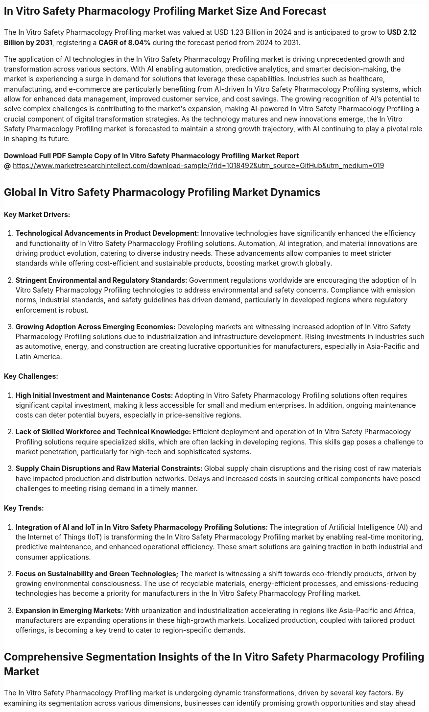 <h2>In Vitro Safety Pharmacology Profiling Market Size And Forecast</h2><p>The In Vitro Safety Pharmacology Profiling market was valued at USD 1.23 Billion in 2024 and is anticipated to grow to <strong>USD 2.12 Billion by 2031</strong>, registering a <strong>CAGR of 8.04%</strong> during the forecast period from 2024 to 2031.</p><p>The application of AI technologies in the In Vitro Safety Pharmacology Profiling market is driving unprecedented growth and transformation across various sectors. With AI enabling automation, predictive analytics, and smarter decision-making, the market is experiencing a surge in demand for solutions that leverage these capabilities. Industries such as healthcare, manufacturing, and e-commerce are particularly benefiting from AI-driven In Vitro Safety Pharmacology Profiling systems, which allow for enhanced data management, improved customer service, and cost savings. The growing recognition of AI’s potential to solve complex challenges is contributing to the market's expansion, making AI-powered In Vitro Safety Pharmacology Profiling a crucial component of digital transformation strategies. As the technology matures and new innovations emerge, the In Vitro Safety Pharmacology Profiling market is forecasted to maintain a strong growth trajectory, with AI continuing to play a pivotal role in shaping its future.</p><p><strong>Download Full PDF Sample Copy of In Vitro Safety Pharmacology Profiling Market Report @</strong>&nbsp;<a href="https://www.marketresearchintellect.com/download-sample/?rid=1018492&amp;utm_source=GitHub&amp;utm_medium=019">https://www.marketresearchintellect.com/download-sample/?rid=1018492&amp;utm_source=GitHub&amp;utm_medium=019</a></p><h2>Global In Vitro Safety Pharmacology Profiling Market Dynamics</h2><h4><strong>Key Market Drivers:</strong></h4><ol><li><p><strong>Technological Advancements in Product Development:&nbsp;</strong>Innovative technologies have significantly enhanced the efficiency and functionality of In Vitro Safety Pharmacology Profiling solutions. Automation, AI integration, and material innovations are driving product evolution, catering to diverse industry needs. These advancements allow companies to meet stricter standards while offering cost-efficient and sustainable products, boosting market growth globally.</p></li><li><p><strong>Stringent Environmental and Regulatory Standards:&nbsp;</strong>Government regulations worldwide are encouraging the adoption of In Vitro Safety Pharmacology Profiling technologies to address environmental and safety concerns. Compliance with emission norms, industrial standards, and safety guidelines has driven demand, particularly in developed regions where regulatory enforcement is robust.</p></li><li><p><strong>Growing Adoption Across Emerging Economies:&nbsp;</strong>Developing markets are witnessing increased adoption of In Vitro Safety Pharmacology Profiling solutions due to industrialization and infrastructure development. Rising investments in industries such as automotive, energy, and construction are creating lucrative opportunities for manufacturers, especially in Asia-Pacific and Latin America.</p></li></ol><h4><strong>Key Challenges:</strong></h4><ol><li><p><strong>High Initial Investment and Maintenance Costs:&nbsp;</strong>Adopting In Vitro Safety Pharmacology Profiling solutions often requires significant capital investment, making it less accessible for small and medium enterprises. In addition, ongoing maintenance costs can deter potential buyers, especially in price-sensitive regions.</p></li><li><p><strong>Lack of Skilled Workforce and Technical Knowledge:&nbsp;</strong>Efficient deployment and operation of In Vitro Safety Pharmacology Profiling solutions require specialized skills, which are often lacking in developing regions. This skills gap poses a challenge to market penetration, particularly for high-tech and sophisticated systems.</p></li><li><p><strong>Supply Chain Disruptions and Raw Material Constraints:&nbsp;</strong>Global supply chain disruptions and the rising cost of raw materials have impacted production and distribution networks. Delays and increased costs in sourcing critical components have posed challenges to meeting rising demand in a timely manner.</p></li></ol><h4><strong>Key Trends:</strong></h4><ol><li><p><strong>Integration of AI and IoT in In Vitro Safety Pharmacology Profiling Solutions:&nbsp;</strong>The integration of Artificial Intelligence (AI) and the Internet of Things (IoT) is transforming the In Vitro Safety Pharmacology Profiling market by enabling real-time monitoring, predictive maintenance, and enhanced operational efficiency. These smart solutions are gaining traction in both industrial and consumer applications.</p></li><li><p><strong>Focus on Sustainability and Green Technologies;&nbsp;</strong>The market is witnessing a shift towards eco-friendly products, driven by growing environmental consciousness. The use of recyclable materials, energy-efficient processes, and emissions-reducing technologies has become a priority for manufacturers in the In Vitro Safety Pharmacology Profiling market.</p></li><li><p><strong>Expansion in Emerging Markets:&nbsp;</strong>With urbanization and industrialization accelerating in regions like Asia-Pacific and Africa, manufacturers are expanding operations in these high-growth markets. Localized production, coupled with tailored product offerings, is becoming a key trend to cater to region-specific demands.</p></li></ol><div class="article-main__content" data-test-id="publishing-text-block"><h2>Comprehensive Segmentation Insights of the In Vitro Safety Pharmacology Profiling Market</h2><p>The In Vitro Safety Pharmacology Profiling market is undergoing dynamic transformations, driven by several key factors. By examining its segmentation across various dimensions, businesses can identify promising growth opportunities and stay ahead